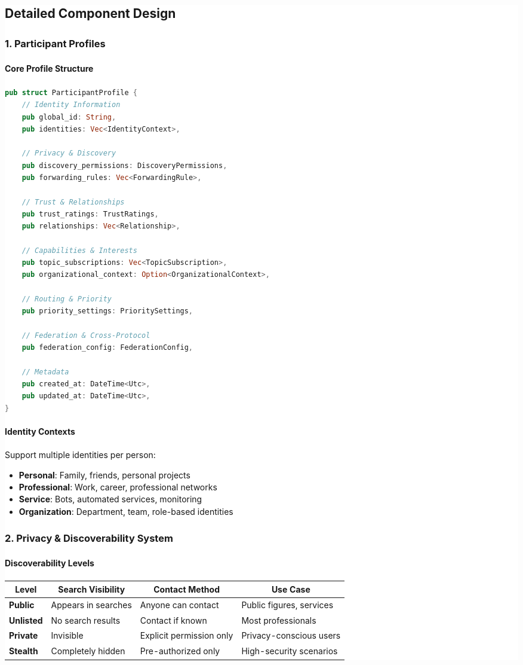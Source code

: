 ## Detailed Component Design

### 1. Participant Profiles

#### Core Profile Structure
```rust
pub struct ParticipantProfile {
    // Identity Information
    pub global_id: String,
    pub identities: Vec<IdentityContext>,
    
    // Privacy & Discovery
    pub discovery_permissions: DiscoveryPermissions,
    pub forwarding_rules: Vec<ForwardingRule>,
    
    // Trust & Relationships
    pub trust_ratings: TrustRatings,
    pub relationships: Vec<Relationship>,
    
    // Capabilities & Interests
    pub topic_subscriptions: Vec<TopicSubscription>,
    pub organizational_context: Option<OrganizationalContext>,
    
    // Routing & Priority
    pub priority_settings: PrioritySettings,
    
    // Federation & Cross-Protocol
    pub federation_config: FederationConfig,
    
    // Metadata
    pub created_at: DateTime<Utc>,
    pub updated_at: DateTime<Utc>,
}
```

#### Identity Contexts
Support multiple identities per person:
- **Personal**: Family, friends, personal projects
- **Professional**: Work, career, professional networks
- **Service**: Bots, automated services, monitoring
- **Organization**: Department, team, role-based identities

### 2. Privacy & Discoverability System

#### Discoverability Levels

| Level | Search Visibility | Contact Method | Use Case |
|-------|------------------|----------------|----------|
| **Public** | Appears in searches | Anyone can contact | Public figures, services |
| **Unlisted** | No search results | Contact if known | Most professionals |
| **Private** | Invisible | Explicit permission only | Privacy-conscious users |
| **Stealth** | Completely hidden | Pre-authorized only | High-security scenarios |
